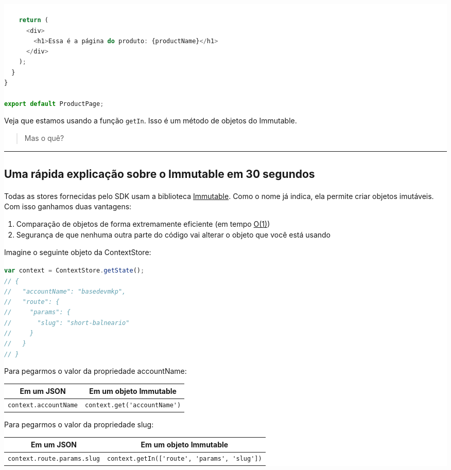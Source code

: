 ```js

    return (
      <div>
        <h1>Essa é a página do produto: {productName}</h1>
      </div>
    );
  }
}

export default ProductPage;

```

Veja que estamos usando a função `getIn`. Isso é um método de objetos do Immutable.

> Mas o quê?

---

## Uma rápida explicação sobre o Immutable em 30 segundos

Todas as stores fornecidas pelo SDK usam a biblioteca [Immutable](http://facebook.github.io/immutable-js/). Como o nome já indica, ela permite criar objetos imutáveis. Com isso ganhamos duas vantagens:

1. Comparação de objetos de forma extremamente eficiente (em tempo [O(1)](https://en.wikipedia.org/wiki/Analysis_of_algorithms#Orders_of_growth))
2. Segurança de que nenhuma outra parte do código vai alterar o objeto que você está usando

Imagine o seguinte objeto da ContextStore:

```js
var context = ContextStore.getState();
// {
//   "accountName": "basedevmkp",
//   "route": {
//     "params": {
//       "slug": "short-balneario"
//     }
//   }
// }
```

Para pegarmos o valor da propriedade accountName:

Em um JSON| Em um objeto Immutable
---|---
`context.accountName`|`context.get('accountName')`

Para pegarmos o valor da propriedade slug:

Em um JSON| Em um objeto Immutable
---|---
`context.route.params.slug`|`context.getIn(['route', 'params', 'slug'])`
